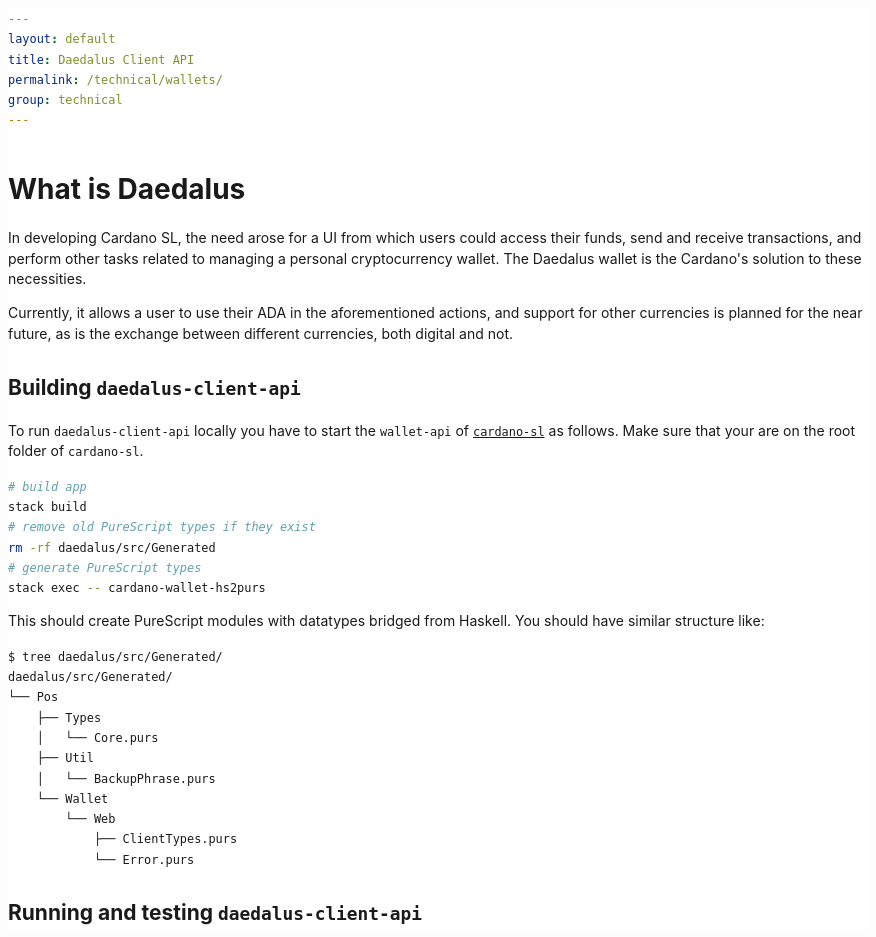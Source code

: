 ```yaml
---
layout: default
title: Daedalus Client API
permalink: /technical/wallets/
group: technical
---
```


# What is Daedalus

In developing Cardano SL, the need arose for a UI from which users could access
their funds, send and receive transactions, and perform other tasks related to
managing a personal cryptocurrency wallet. The Daedalus wallet is the Cardano's
solution to these necessities.

Currently, it allows a user to use their ADA in the aforementioned actions, and
support for other currencies is planned for the near future, as is the exchange
between different currencies, both digital and not.

## Building `daedalus-client-api`

To run `daedalus-client-api` locally you have to start the `wallet-api` of [`cardano-sl`](https://github.com/input-output-hk/cardano-sl/) as follows. Make sure that your are on the root folder of `cardano-sl`.

~~~bash
# build app
stack build
# remove old PureScript types if they exist
rm -rf daedalus/src/Generated
# generate PureScript types
stack exec -- cardano-wallet-hs2purs
~~~

This should create PureScript modules with datatypes bridged from Haskell. You should have similar structure like:

~~~bash
$ tree daedalus/src/Generated/
daedalus/src/Generated/
└── Pos
	├── Types
	│   └── Core.purs
	├── Util
	│   └── BackupPhrase.purs
	└── Wallet
		└── Web
			├── ClientTypes.purs
			└── Error.purs
~~~

## Running and testing `daedalus-client-api`
